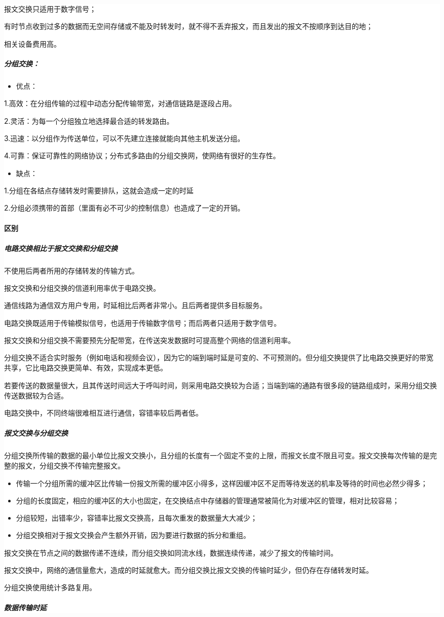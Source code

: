 报文交换只适用于数字信号；

有时节点收到过多的数据而无空间存储或不能及时转发时，就不得不丢弃报文，而且发出的报文不按顺序到达目的地；

相关设备费用高。

##### 分组交换：

- 优点：

1.高效：在分组传输的过程中动态分配传输带宽，对通信链路是逐段占用。

2.灵活：为每一个分组独立地选择最合适的转发路由。

3.迅速：以分组作为传送单位，可以不先建立连接就能向其他主机发送分组。

4.可靠：保证可靠性的网络协议；分布式多路由的分组交换网，使网络有很好的生存性。

- 缺点：

1.分组在各结点存储转发时需要排队，这就会造成一定的时延

2.分组必须携带的首部（里面有必不可少的控制信息）也造成了一定的开销。

#### 区别

##### 电路交换相比于报文交换和分组交换

不使用后两者所用的存储转发的传输方式。

报文交换和分组交换的信道利用率优于电路交换。

通信线路为通信双方用户专用，时延相比后两者非常小。且后两者提供多目标服务。

电路交换既适用于传输模拟信号，也适用于传输数字信号；而后两者只适用于数字信号。

报文交换和分组交换不需要预先分配带宽，在传送突发数据时可提高整个网络的信道利用率。

分组交换不适合实时服务（例如电话和视频会议），因为它的端到端时延是可变的、不可预测的。但分组交换提供了比电路交换更好的带宽共享，它比电路交换更简单、有效，实现成本更低。

若要传送的数据量很大，且其传送时间远大于呼叫时间，则采用电路交换较为合适；当端到端的通路有很多段的链路组成时，采用分组交换传送数据较为合适。

电路交换中，不同终端很难相互进行通信，容错率较后两者低。

##### 报文交换与分组交换

分组交换所传输的数据的最小单位比报文交换小，且分组的长度有一个固定不变的上限，而报文长度不限且可变。报文交换每次传输的是完整的报文，分组交换不传输完整报文。

- 传输一个分组所需的缓冲区比传输一份报文所需的缓冲区小得多，这样因缓冲区不足而等待发送的机率及等待的时间也必然少得多；

- 分组的长度固定，相应的缓冲区的大小也固定，在交换结点中存储器的管理通常被简化为对缓冲区的管理，相对比较容易；

- 分组较短，出错率少，容错率比报文交换高，且每次重发的数据量大大减少；

- 分组交换相对于报文交换会产生额外开销，因为要进行数据的拆分和重组。

报文交换在节点之间的数据传递不连续，而分组交换如同流水线，数据连续传递，减少了报文的传输时间。

报文交换中，网络的通信量愈大，造成的时延就愈大。而分组交换比报文交换的传输时延少，但仍存在存储转发时延。

分组交换使用统计多路复用。

##### 数据传输时延
